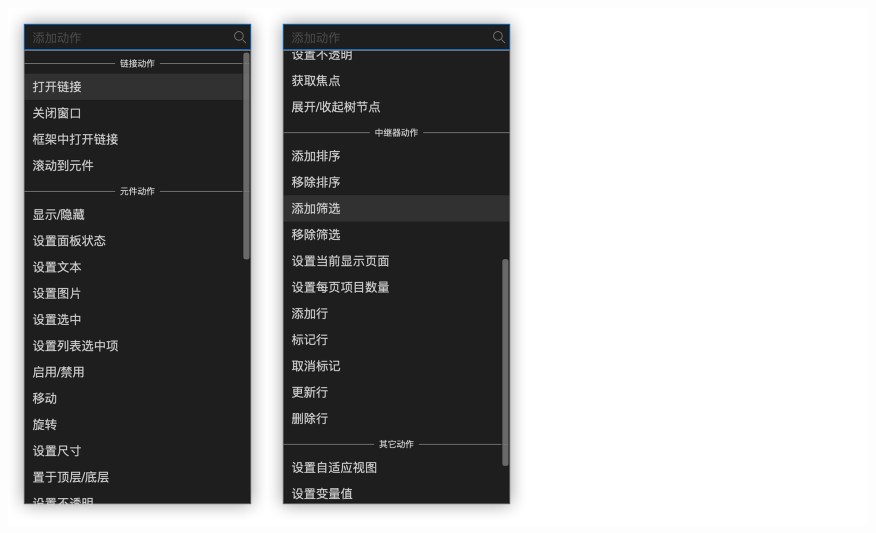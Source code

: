 <img src="images/image-20210720140429215.png" alt="image-20210720140429215" style="zoom:50%;" /><img src="images/image-20210720140506023.png" alt="image-20210720140506023" style="zoom:50%;" />